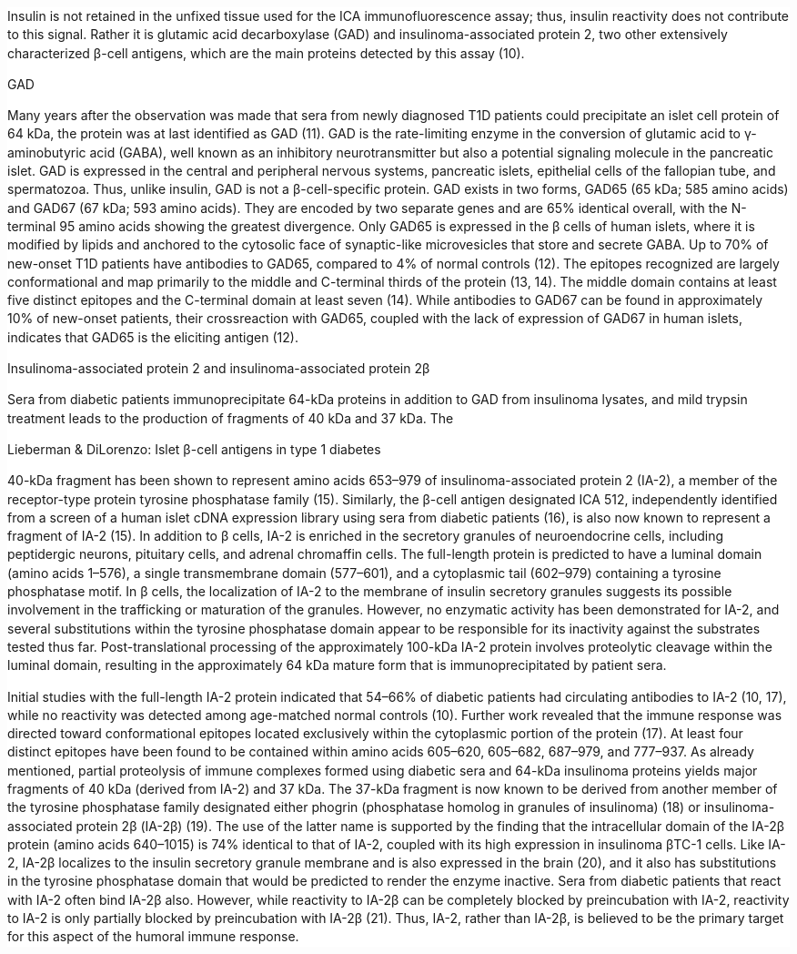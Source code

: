 Insulin is not retained in the unfixed tissue used for the ICA immunofluorescence assay; thus, insulin reactivity does not contribute to this signal. Rather it is glutamic acid decarboxylase (GAD) and insulinoma-associated protein 2, two other extensively characterized β-cell antigens, which are the main proteins detected by this assay (10).

GAD

Many years after the observation was made that sera from newly diagnosed T1D patients could precipitate an islet cell protein of 64 kDa, the protein was at last identified as GAD (11). GAD is the rate-limiting enzyme in the conversion of glutamic acid to γ-aminobutyric acid (GABA), well known as an inhibitory neurotransmitter but also a potential signaling molecule in the pancreatic islet. GAD is expressed in the central and peripheral nervous systems, pancreatic islets, epithelial cells of the fallopian tube, and spermatozoa. Thus, unlike insulin, GAD is not a β-cell-specific protein. GAD exists in two forms, GAD65 (65 kDa; 585 amino acids) and GAD67 (67 kDa; 593 amino acids). They are encoded by two separate genes and are 65% identical overall, with the N-terminal 95 amino acids showing the greatest divergence. Only GAD65 is expressed in the β cells of human islets, where it is modified by lipids and anchored to the cytosolic face of synaptic-like microvesicles that store and secrete GABA. Up to 70% of new-onset T1D patients have antibodies to GAD65, compared to 4% of normal controls (12). The epitopes recognized are largely conformational and map primarily to the middle and C-terminal thirds of the protein (13, 14). The middle domain contains at least five distinct epitopes and the C-terminal domain at least seven (14). While antibodies to GAD67 can be found in approximately 10% of new-onset patients, their crossreaction with GAD65, coupled with the lack of expression of GAD67 in human islets, indicates that GAD65 is the eliciting antigen (12).

Insulinoma-associated protein 2 and insulinoma-associated protein 2β

Sera from diabetic patients immunoprecipitate 64-kDa proteins in addition to GAD from insulinoma lysates, and mild trypsin treatment leads to the production of fragments of 40 kDa and 37 kDa. The

Lieberman & DiLorenzo: Islet β-cell antigens in type 1 diabetes

40-kDa fragment has been shown to represent amino acids 653–979 of insulinoma-associated protein 2 (IA-2), a member of the receptor-type protein tyrosine phosphatase family (15). Similarly, the β-cell antigen designated ICA 512, independently identified from a screen of a human islet cDNA expression library using sera from diabetic patients (16), is also now known to represent a fragment of IA-2 (15). In addition to β cells, IA-2 is enriched in the secretory granules of neuroendocrine cells, including peptidergic neurons, pituitary cells, and adrenal chromaffin cells. The full-length protein is predicted to have a luminal domain (amino acids 1–576), a single transmembrane domain (577–601), and a cytoplasmic tail (602–979) containing a tyrosine phosphatase motif. In β cells, the localization of IA-2 to the membrane of insulin secretory granules suggests its possible involvement in the trafficking or maturation of the granules. However, no enzymatic activity has been demonstrated for IA-2, and several substitutions within the tyrosine phosphatase domain appear to be responsible for its inactivity against the substrates tested thus far. Post-translational processing of the approximately 100-kDa IA-2 protein involves proteolytic cleavage within the luminal domain, resulting in the approximately 64 kDa mature form that is immunoprecipitated by patient sera.

Initial studies with the full-length IA-2 protein indicated that 54–66% of diabetic patients had circulating antibodies to IA-2 (10, 17), while no reactivity was detected among age-matched normal controls (10). Further work revealed that the immune response was directed toward conformational epitopes located exclusively within the cytoplasmic portion of the protein (17). At least four distinct epitopes have been found to be contained within amino acids 605–620, 605–682, 687–979, and 777–937. As already mentioned, partial proteolysis of immune complexes formed using diabetic sera and 64-kDa insulinoma proteins yields major fragments of 40 kDa (derived from IA-2) and 37 kDa. The 37-kDa fragment is now known to be derived from another member of the tyrosine phosphatase family designated either phogrin (phosphatase homolog in granules of insulinoma) (18) or insulinoma-associated protein 2β (IA-2β) (19). The use of the latter name is supported by the finding that the intracellular domain of the IA-2β protein (amino acids 640–1015) is 74% identical to that of IA-2, coupled with its high expression in insulinoma βTC-1 cells. Like IA-2, IA-2β localizes to the insulin secretory granule membrane and is also expressed in the brain (20), and it also has substitutions in the tyrosine phosphatase domain that would be predicted to render the enzyme inactive. Sera from diabetic patients that react with IA-2 often bind IA-2β also. However, while reactivity to IA-2β can be completely blocked by preincubation with IA-2, reactivity to IA-2 is only partially blocked by preincubation with IA-2β (21). Thus, IA-2, rather than IA-2β, is believed to be the primary target for this aspect of the humoral immune response.
